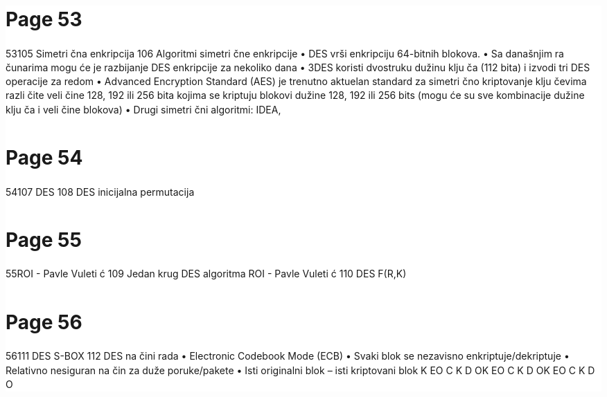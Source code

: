 
# Page 53

53105 Simetri čna enkripcija 
106 Algoritmi simetri čne enkripcije 
• DES vrši enkripciju 64-bitnih blokova. 
• Sa današnjim ra čunarima mogu će je razbijanje DES 
enkripcije za nekoliko dana 
• 3DES koristi dvostruku dužinu klju ča (112 bita) i izvodi tri 
DES operacije za redom 
• Advanced Encryption Standard (AES) je trenutno 
aktuelan standard za simetri čno kriptovanje klju čevima 
razli čite veli čine 128, 192 ili 256 bita kojima se kriptuju 
blokovi dužine 128, 192 ili 256 bits (mogu će su sve 
kombinacije dužine klju ča i veli čine blokova) 
• Drugi simetri čni algoritmi: IDEA, 

# Page 54

54107 DES 
108 DES inicijalna permutacija 


# Page 55

55ROI - Pavle Vuleti ć 109 Jedan krug DES algoritma 
ROI - Pavle Vuleti ć 110 DES F(R,K) 


# Page 56

56111 DES S-BOX 
112 DES na čini rada 
• Electronic Codebook 
Mode (ECB) 
• Svaki blok se 
nezavisno 
enkriptuje/dekriptuje 
• Relativno nesiguran 
na čin za duže 
poruke/pakete 
• Isti originalni blok –
isti kriptovani blok K EO
C
K D
OK EO
C
K D
OK EO
C
K D
O

